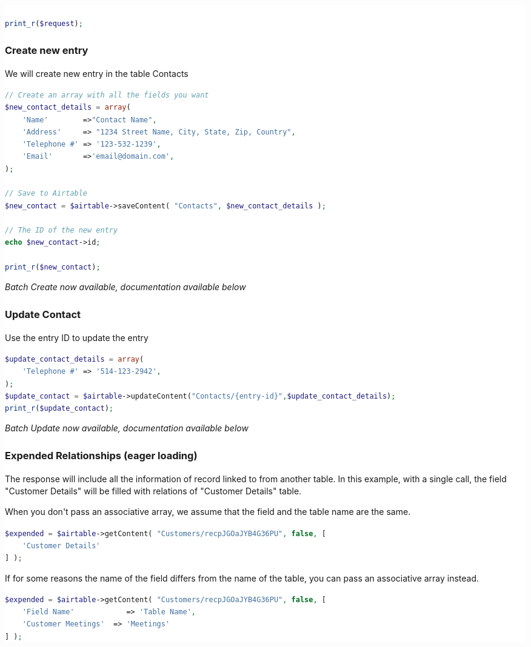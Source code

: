 ```php

print_r($request);
```
### Create new entry
We will create new entry in the table Contacts
```php
// Create an array with all the fields you want 
$new_contact_details = array(
    'Name'        =>"Contact Name",
    'Address'     => "1234 Street Name, City, State, Zip, Country",
    'Telephone #' => '123-532-1239',
    'Email'       =>'email@domain.com',
);

// Save to Airtable
$new_contact = $airtable->saveContent( "Contacts", $new_contact_details );

// The ID of the new entry
echo $new_contact->id;

print_r($new_contact);
```
*Batch Create now available, documentation available below*

### Update Contact
Use the entry ID to update the entry
```php
$update_contact_details = array(
	'Telephone #' => '514-123-2942',
);
$update_contact = $airtable->updateContent("Contacts/{entry-id}",$update_contact_details);
print_r($update_contact);
```
*Batch Update now available, documentation available below*

### Expended Relationships (eager loading)
The response will include all the information of record linked to from another table.
In this example, with a single call, the field "Customer Details" will be filled with relations of "Customer Details" table.

When you don't pass an associative array, we assume that the field and the table name are the same.
```php
$expended = $airtable->getContent( "Customers/recpJGOaJYB4G36PU", false, [
    'Customer Details'
] );
```

If for some reasons the name of the field differs from the name of the table, you can pass an associative array instead.
```php
$expended = $airtable->getContent( "Customers/recpJGOaJYB4G36PU", false, [
    'Field Name' 	        => 'Table Name',
    'Customer Meetings'  => 'Meetings'
] );
```
